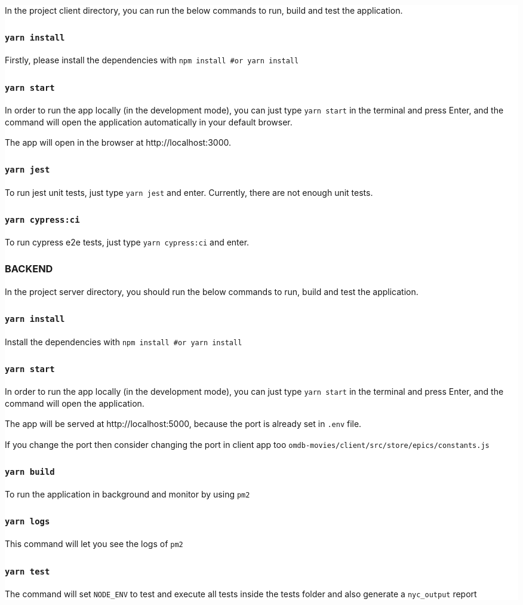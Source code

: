 In the project client directory, you can run the below commands to run, build and test the application.

### `yarn install`
Firstly, please install the dependencies with
`npm install #or yarn install`

### `yarn start`

In order to run the app locally (in the development mode), you can just type `yarn start` in the terminal and press Enter, and the command will open the application automatically in your default browser.

The app will open in the browser at http://localhost:3000.

### `yarn jest`

To run jest unit tests, just type `yarn jest` and enter. Currently, there are not enough unit tests.

### `yarn cypress:ci`

To run cypress e2e tests, just type `yarn cypress:ci` and enter.

### BACKEND

In the project server directory, you should run the below commands to run, build and test the application.

### `yarn install`
Install the dependencies with
`npm install #or yarn install`

### `yarn start`

In order to run the app locally (in the development mode), you can just type `yarn start` in the terminal and press Enter, and the command will open the application.

The app will be served at http://localhost:5000, because the port is already set in `.env` file.

If you change the port then consider changing the port in client app too `omdb-movies/client/src/store/epics/constants.js`

### `yarn build`

To run the application in background and monitor by using `pm2`

### `yarn logs`

This command will let you see the logs of `pm2`

### `yarn test`

The command will set `NODE_ENV` to test and execute all tests inside the tests folder and also generate a `nyc_output` report
